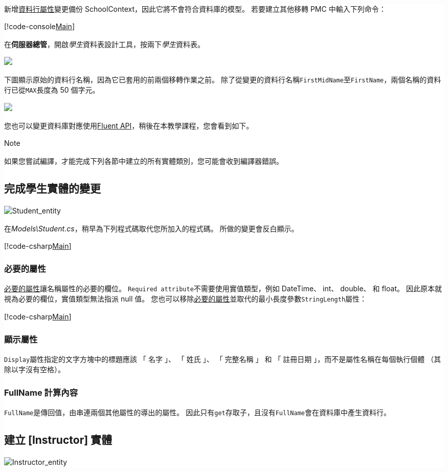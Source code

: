 新增[資料行屬性](https://msdn.microsoft.com/en-us/library/system.componentmodel.dataannotations.schema.columnattribute.aspx)變更備份 SchoolContext，因此它將不會符合資料庫的模型。 若要建立其他移轉 PMC 中輸入下列命令：

[!code-console[Main](creating-a-more-complex-data-model-for-an-asp-net-mvc-application/samples/sample6.cmd)]

在**伺服器總管**，開啟*學生*資料表設計工具，按兩下*學生*資料表。

![](creating-a-more-complex-data-model-for-an-asp-net-mvc-application/_static/image4.png)

下圖顯示原始的資料行名稱，因為它已套用的前兩個移轉作業之前。 除了從變更的資料行名稱`FirstMidName`至`FirstName`，兩個名稱的資料行已從`MAX`長度為 50 個字元。

![](creating-a-more-complex-data-model-for-an-asp-net-mvc-application/_static/image5.png)

您也可以變更資料庫對應使用[Fluent API](https://msdn.microsoft.com/en-us/data/jj591617)，稍後在本教學課程，您會看到如下。

> [!NOTE]
> 如果您嘗試編譯，才能完成下列各節中建立的所有實體類別，您可能會收到編譯器錯誤。


## <a name="complete-changes-to-the-student-entity"></a>完成學生實體的變更

![Student_entity](creating-a-more-complex-data-model-for-an-asp-net-mvc-application/_static/image6.png)

在*Models\Student.cs*，稍早為下列程式碼取代您所加入的程式碼。 所做的變更會反白顯示。

[!code-csharp[Main](creating-a-more-complex-data-model-for-an-asp-net-mvc-application/samples/sample7.cs?highlight=11,13,15,18,22,25-32)]

### <a name="the-required-attribute"></a>必要的屬性

[必要的屬性](https://msdn.microsoft.com/en-us/library/system.componentmodel.dataannotations.requiredattribute.aspx)讓名稱屬性的必要的欄位。 `Required attribute`不需要使用實值類型，例如 DateTime、 int、 double、 和 float。 因此原本就視為必要的欄位，實值類型無法指派 null 值。 您也可以移除[必要的屬性](https://msdn.microsoft.com/en-us/library/system.componentmodel.dataannotations.requiredattribute.aspx)並取代的最小長度參數`StringLength`屬性：

[!code-csharp[Main](creating-a-more-complex-data-model-for-an-asp-net-mvc-application/samples/sample8.cs?highlight=2)]

### <a name="the-display-attribute"></a>顯示屬性

`Display`屬性指定的文字方塊中的標題應該 「 名字 」、 「 姓氏 」、 「 完整名稱 」 和 「 註冊日期 」，而不是屬性名稱在每個執行個體 （其除以字沒有空格）。

### <a name="the-fullname-calculated-property"></a>FullName 計算內容

`FullName`是傳回值，由串連兩個其他屬性的導出的屬性。 因此只有`get`存取子，且沒有`FullName`會在資料庫中產生資料行。

## <a name="create-the-instructor-entity"></a>建立 [Instructor] 實體

![Instructor_entity](creating-a-more-complex-data-model-for-an-asp-net-mvc-application/_static/image7.png)
